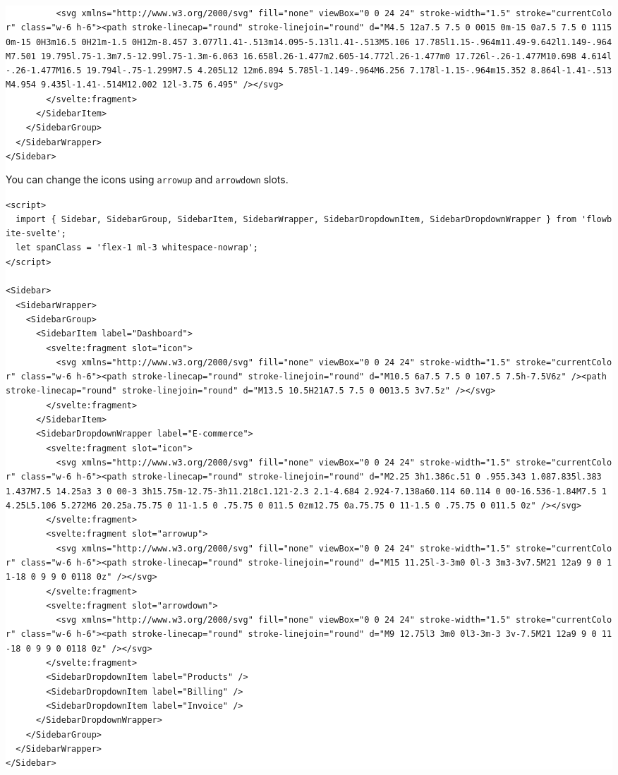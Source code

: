 ```svelte example
          <svg xmlns="http://www.w3.org/2000/svg" fill="none" viewBox="0 0 24 24" stroke-width="1.5" stroke="currentColor" class="w-6 h-6"><path stroke-linecap="round" stroke-linejoin="round" d="M4.5 12a7.5 7.5 0 0015 0m-15 0a7.5 7.5 0 1115 0m-15 0H3m16.5 0H21m-1.5 0H12m-8.457 3.077l1.41-.513m14.095-5.13l1.41-.513M5.106 17.785l1.15-.964m11.49-9.642l1.149-.964M7.501 19.795l.75-1.3m7.5-12.99l.75-1.3m-6.063 16.658l.26-1.477m2.605-14.772l.26-1.477m0 17.726l-.26-1.477M10.698 4.614l-.26-1.477M16.5 19.794l-.75-1.299M7.5 4.205L12 12m6.894 5.785l-1.149-.964M6.256 7.178l-1.15-.964m15.352 8.864l-1.41-.513M4.954 9.435l-1.41-.514M12.002 12l-3.75 6.495" /></svg>
        </svelte:fragment>
      </SidebarItem>
    </SidebarGroup>
  </SidebarWrapper>
</Sidebar>
```

You can change the icons using `arrowup` and `arrowdown` slots.


```svelte example
<script>
  import { Sidebar, SidebarGroup, SidebarItem, SidebarWrapper, SidebarDropdownItem, SidebarDropdownWrapper } from 'flowbite-svelte';
  let spanClass = 'flex-1 ml-3 whitespace-nowrap';
</script>

<Sidebar>
  <SidebarWrapper>
    <SidebarGroup>
      <SidebarItem label="Dashboard">
        <svelte:fragment slot="icon">
          <svg xmlns="http://www.w3.org/2000/svg" fill="none" viewBox="0 0 24 24" stroke-width="1.5" stroke="currentColor" class="w-6 h-6"><path stroke-linecap="round" stroke-linejoin="round" d="M10.5 6a7.5 7.5 0 107.5 7.5h-7.5V6z" /><path stroke-linecap="round" stroke-linejoin="round" d="M13.5 10.5H21A7.5 7.5 0 0013.5 3v7.5z" /></svg>
        </svelte:fragment>
      </SidebarItem>
      <SidebarDropdownWrapper label="E-commerce">
        <svelte:fragment slot="icon">
          <svg xmlns="http://www.w3.org/2000/svg" fill="none" viewBox="0 0 24 24" stroke-width="1.5" stroke="currentColor" class="w-6 h-6"><path stroke-linecap="round" stroke-linejoin="round" d="M2.25 3h1.386c.51 0 .955.343 1.087.835l.383 1.437M7.5 14.25a3 3 0 00-3 3h15.75m-12.75-3h11.218c1.121-2.3 2.1-4.684 2.924-7.138a60.114 60.114 0 00-16.536-1.84M7.5 14.25L5.106 5.272M6 20.25a.75.75 0 11-1.5 0 .75.75 0 011.5 0zm12.75 0a.75.75 0 11-1.5 0 .75.75 0 011.5 0z" /></svg>
        </svelte:fragment>
        <svelte:fragment slot="arrowup">
          <svg xmlns="http://www.w3.org/2000/svg" fill="none" viewBox="0 0 24 24" stroke-width="1.5" stroke="currentColor" class="w-6 h-6"><path stroke-linecap="round" stroke-linejoin="round" d="M15 11.25l-3-3m0 0l-3 3m3-3v7.5M21 12a9 9 0 11-18 0 9 9 0 0118 0z" /></svg>
        </svelte:fragment>
        <svelte:fragment slot="arrowdown">
          <svg xmlns="http://www.w3.org/2000/svg" fill="none" viewBox="0 0 24 24" stroke-width="1.5" stroke="currentColor" class="w-6 h-6"><path stroke-linecap="round" stroke-linejoin="round" d="M9 12.75l3 3m0 0l3-3m-3 3v-7.5M21 12a9 9 0 11-18 0 9 9 0 0118 0z" /></svg>
        </svelte:fragment>
        <SidebarDropdownItem label="Products" />
        <SidebarDropdownItem label="Billing" />
        <SidebarDropdownItem label="Invoice" />
      </SidebarDropdownWrapper>
    </SidebarGroup>
  </SidebarWrapper>
</Sidebar>
```
